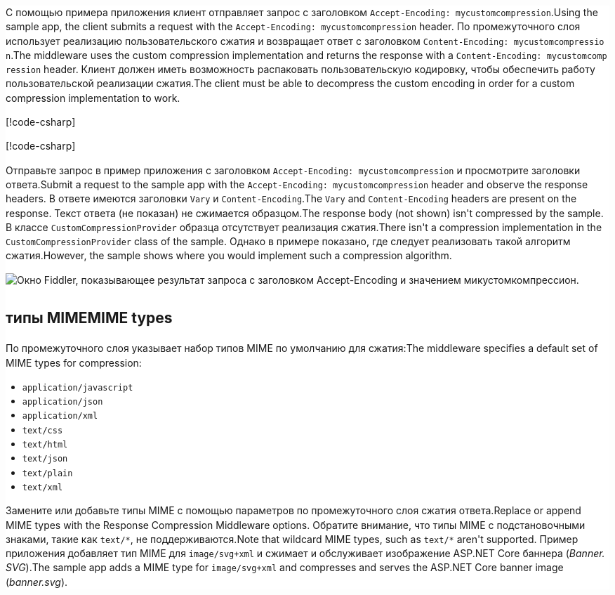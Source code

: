 <span data-ttu-id="4f275-401">С помощью примера приложения клиент отправляет запрос с заголовком `Accept-Encoding: mycustomcompression`.</span><span class="sxs-lookup"><span data-stu-id="4f275-401">Using the sample app, the client submits a request with the `Accept-Encoding: mycustomcompression` header.</span></span> <span data-ttu-id="4f275-402">По промежуточного слоя использует реализацию пользовательского сжатия и возвращает ответ с заголовком `Content-Encoding: mycustomcompression`.</span><span class="sxs-lookup"><span data-stu-id="4f275-402">The middleware uses the custom compression implementation and returns the response with a `Content-Encoding: mycustomcompression` header.</span></span> <span data-ttu-id="4f275-403">Клиент должен иметь возможность распаковать пользовательскую кодировку, чтобы обеспечить работу пользовательской реализации сжатия.</span><span class="sxs-lookup"><span data-stu-id="4f275-403">The client must be able to decompress the custom encoding in order for a custom compression implementation to work.</span></span>

[!code-csharp[](response-compression/samples/2.x/SampleApp/Startup.cs?name=snippet1&highlight=7)]

[!code-csharp[](response-compression/samples/2.x/SampleApp/CustomCompressionProvider.cs?name=snippet1)]

<span data-ttu-id="4f275-404">Отправьте запрос в пример приложения с заголовком `Accept-Encoding: mycustomcompression` и просмотрите заголовки ответа.</span><span class="sxs-lookup"><span data-stu-id="4f275-404">Submit a request to the sample app with the `Accept-Encoding: mycustomcompression` header and observe the response headers.</span></span> <span data-ttu-id="4f275-405">В ответе имеются заголовки `Vary` и `Content-Encoding`.</span><span class="sxs-lookup"><span data-stu-id="4f275-405">The `Vary` and `Content-Encoding` headers are present on the response.</span></span> <span data-ttu-id="4f275-406">Текст ответа (не показан) не сжимается образцом.</span><span class="sxs-lookup"><span data-stu-id="4f275-406">The response body (not shown) isn't compressed by the sample.</span></span> <span data-ttu-id="4f275-407">В классе `CustomCompressionProvider` образца отсутствует реализация сжатия.</span><span class="sxs-lookup"><span data-stu-id="4f275-407">There isn't a compression implementation in the `CustomCompressionProvider` class of the sample.</span></span> <span data-ttu-id="4f275-408">Однако в примере показано, где следует реализовать такой алгоритм сжатия.</span><span class="sxs-lookup"><span data-stu-id="4f275-408">However, the sample shows where you would implement such a compression algorithm.</span></span>

![Окно Fiddler, показывающее результат запроса с заголовком Accept-Encoding и значением микустомкомпрессион.](response-compression/_static/request-custom-compression.png)

## <a name="mime-types"></a><span data-ttu-id="4f275-411">типы MIME</span><span class="sxs-lookup"><span data-stu-id="4f275-411">MIME types</span></span>

<span data-ttu-id="4f275-412">По промежуточного слоя указывает набор типов MIME по умолчанию для сжатия:</span><span class="sxs-lookup"><span data-stu-id="4f275-412">The middleware specifies a default set of MIME types for compression:</span></span>

* `application/javascript`
* `application/json`
* `application/xml`
* `text/css`
* `text/html`
* `text/json`
* `text/plain`
* `text/xml`

<span data-ttu-id="4f275-413">Замените или добавьте типы MIME с помощью параметров по промежуточного слоя сжатия ответа.</span><span class="sxs-lookup"><span data-stu-id="4f275-413">Replace or append MIME types with the Response Compression Middleware options.</span></span> <span data-ttu-id="4f275-414">Обратите внимание, что типы MIME с подстановочными знаками, такие как `text/*`, не поддерживаются.</span><span class="sxs-lookup"><span data-stu-id="4f275-414">Note that wildcard MIME types, such as `text/*` aren't supported.</span></span> <span data-ttu-id="4f275-415">Пример приложения добавляет тип MIME для `image/svg+xml` и сжимает и обслуживает изображение ASP.NET Core баннера (*Banner. SVG*).</span><span class="sxs-lookup"><span data-stu-id="4f275-415">The sample app adds a MIME type for `image/svg+xml` and compresses and serves the ASP.NET Core banner image (*banner.svg*).</span></span>

